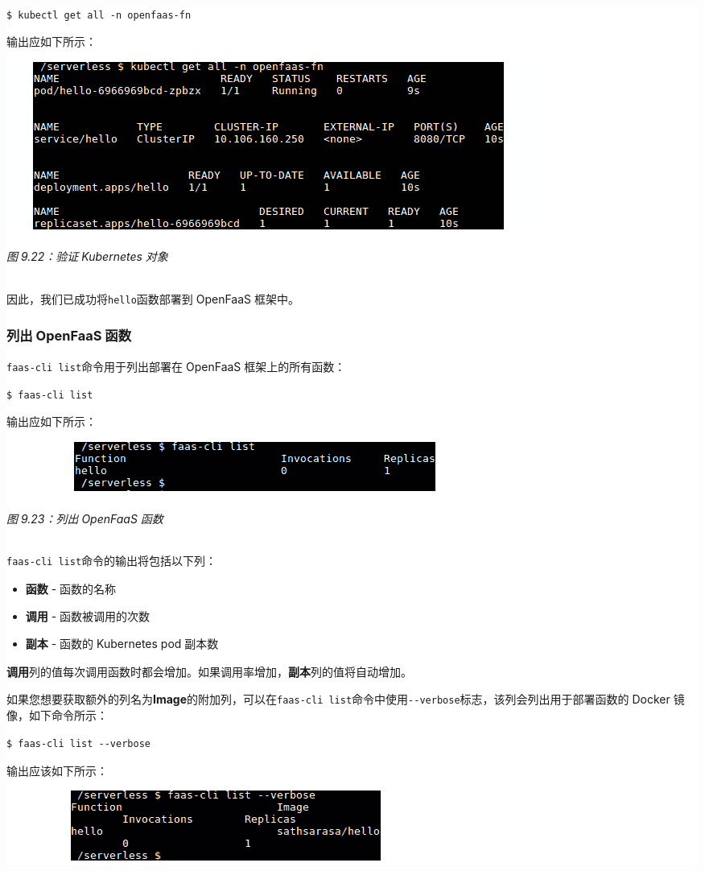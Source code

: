 ```
$ kubectl get all -n openfaas-fn
```

输出应如下所示：

![图 9.22：验证 Kubernetes 对象](img/C12607_09_22.jpg)

###### 图 9.22：验证 Kubernetes 对象

因此，我们已成功将`hello`函数部署到 OpenFaaS 框架中。

### 列出 OpenFaaS 函数

`faas-cli list`命令用于列出部署在 OpenFaaS 框架上的所有函数：

```
$ faas-cli list
```

输出应如下所示：

![图 9.23：列出 OpenFaaS 函数](img/C12607_09_23.jpg)

###### 图 9.23：列出 OpenFaaS 函数

`faas-cli list`命令的输出将包括以下列：

+   **函数** - 函数的名称

+   **调用** - 函数被调用的次数

+   **副本** - 函数的 Kubernetes pod 副本数

**调用**列的值每次调用函数时都会增加。如果调用率增加，**副本**列的值将自动增加。

如果您想要获取额外的列名为**Image**的附加列，可以在`faas-cli list`命令中使用`--verbose`标志，该列会列出用于部署函数的 Docker 镜像，如下命令所示：

```
$ faas-cli list --verbose
```

输出应该如下所示：

![图 9.24：列出 OpenFaaS 函数并显示详细输出](img/C12607_09_24.jpg)
